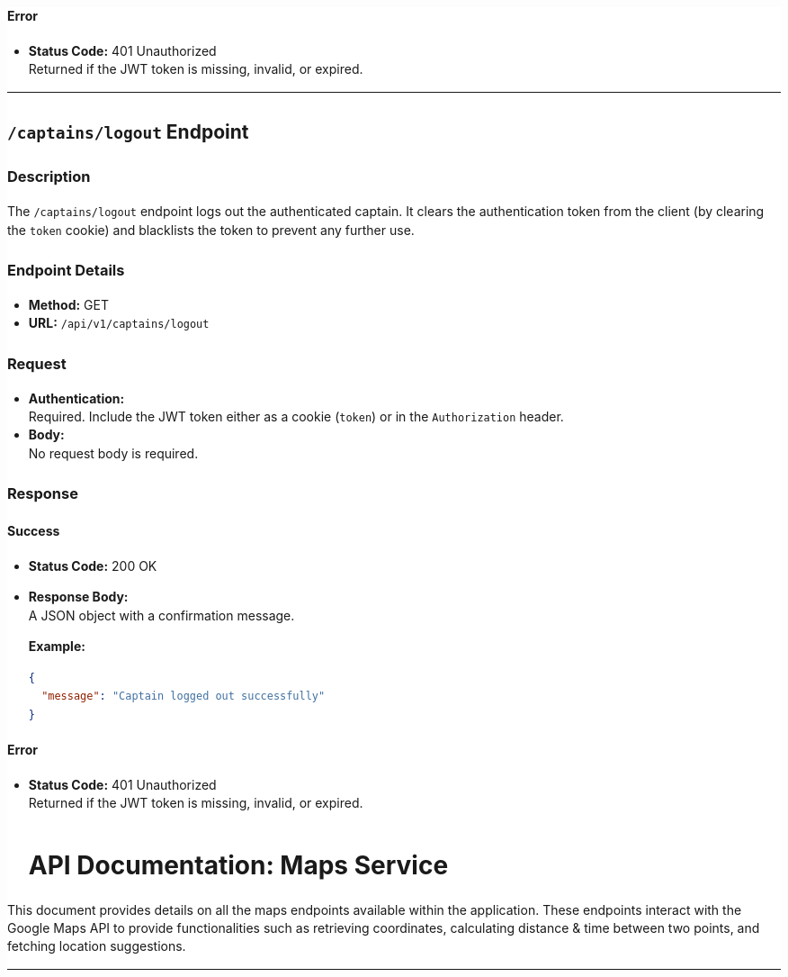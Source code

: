 #### Error

- **Status Code:** 401 Unauthorized  
  Returned if the JWT token is missing, invalid, or expired.

---

## `/captains/logout` Endpoint

### Description

The `/captains/logout` endpoint logs out the authenticated captain. It clears the authentication token from the client (by clearing the `token` cookie) and blacklists the token to prevent any further use.

### Endpoint Details

- **Method:** GET  
- **URL:** `/api/v1/captains/logout`

### Request

- **Authentication:**  
  Required. Include the JWT token either as a cookie (`token`) or in the `Authorization` header.
- **Body:**  
  No request body is required.

### Response

#### Success

- **Status Code:** 200 OK  
- **Response Body:**  
  A JSON object with a confirmation message.

  **Example:**
  ```json
  {
    "message": "Captain logged out successfully"
  }
  ```

#### Error

- **Status Code:** 401 Unauthorized  
  Returned if the JWT token is missing, invalid, or expired.



  # API Documentation: Maps Service

This document provides details on all the maps endpoints available within the application. These endpoints interact with the Google Maps API to provide functionalities such as retrieving coordinates, calculating distance & time between two points, and fetching location suggestions.

---